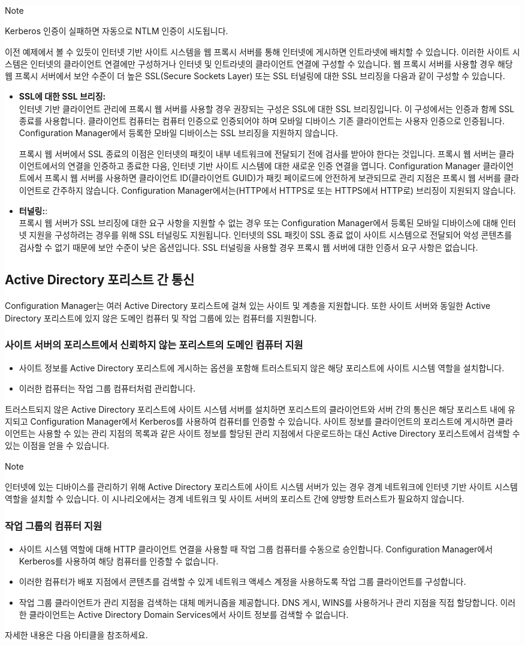 > [!NOTE]  
>  Kerberos 인증이 실패하면 자동으로 NTLM 인증이 시도됩니다.  

이전 예제에서 볼 수 있듯이 인터넷 기반 사이트 시스템을 웹 프록시 서버를 통해 인터넷에 게시하면 인트라넷에 배치할 수 있습니다. 이러한 사이트 시스템은 인터넷의 클라이언트 연결에만 구성하거나 인터넷 및 인트라넷의 클라이언트 연결에 구성할 수 있습니다. 웹 프록시 서버를 사용할 경우 해당 웹 프록시 서버에서 보안 수준이 더 높은 SSL(Secure Sockets Layer) 또는 SSL 터널링에 대한 SSL 브리징을 다음과 같이 구성할 수 있습니다.  

-   **SSL에 대한 SSL 브리징:**   
    인터넷 기반 클라이언트 관리에 프록시 웹 서버를 사용할 경우 권장되는 구성은 SSL에 대한 SSL 브리징입니다. 이 구성에서는 인증과 함께 SSL 종료를 사용합니다. 클라이언트 컴퓨터는 컴퓨터 인증으로 인증되어야 하며 모바일 디바이스 기존 클라이언트는 사용자 인증으로 인증됩니다. Configuration Manager에서 등록한 모바일 디바이스는 SSL 브리징을 지원하지 않습니다.  

     프록시 웹 서버에서 SSL 종료의 이점은 인터넷의 패킷이 내부 네트워크에 전달되기 전에 검사를 받아야 한다는 것입니다. 프록시 웹 서버는 클라이언트에서의 연결을 인증하고 종료한 다음, 인터넷 기반 사이트 시스템에 대한 새로운 인증 연결을 엽니다. Configuration Manager 클라이언트에서 프록시 웹 서버를 사용하면 클라이언트 ID(클라이언트 GUID)가 패킷 페이로드에 안전하게 보관되므로 관리 지점은 프록시 웹 서버를 클라이언트로 간주하지 않습니다. Configuration Manager에서는(HTTP에서 HTTPS로 또는 HTTPS에서 HTTP로) 브리징이 지원되지 않습니다.  

-   **터널링:**:   
    프록시 웹 서버가 SSL 브리징에 대한 요구 사항을 지원할 수 없는 경우 또는 Configuration Manager에서 등록된 모바일 디바이스에 대해 인터넷 지원을 구성하려는 경우를 위해 SSL 터널링도 지원됩니다. 인터넷의 SSL 패킷이 SSL 종료 없이 사이트 시스템으로 전달되어 악성 콘텐츠를 검사할 수 없기 때문에 보안 수준이 낮은 옵션입니다. SSL 터널링을 사용할 경우 프록시 웹 서버에 대한 인증서 요구 사항은 없습니다.  



##  <a name="Plan_Com_X-Forest"></a> Active Directory 포리스트 간 통신  

Configuration Manager는 여러 Active Directory 포리스트에 걸쳐 있는 사이트 및 계층을 지원합니다. 또한 사이트 서버와 동일한 Active Directory 포리스트에 있지 않은 도메인 컴퓨터 및 작업 그룹에 있는 컴퓨터를 지원합니다.  


### <a name="bkmk_noforesttrust"></a> 사이트 서버의 포리스트에서 신뢰하지 않는 포리스트의 도메인 컴퓨터 지원 

-   사이트 정보를 Active Directory 포리스트에 게시하는 옵션을 포함해 트러스트되지 않은 해당 포리스트에 사이트 시스템 역할을 설치합니다.  

-   이러한 컴퓨터는 작업 그룹 컴퓨터처럼 관리합니다.  

트러스트되지 않은 Active Directory 포리스트에 사이트 시스템 서버를 설치하면 포리스트의 클라이언트와 서버 간의 통신은 해당 포리스트 내에 유지되고 Configuration Manager에서 Kerberos를 사용하여 컴퓨터를 인증할 수 있습니다. 사이트 정보를 클라이언트의 포리스트에 게시하면 클라이언트는 사용할 수 있는 관리 지점의 목록과 같은 사이트 정보를 할당된 관리 지점에서 다운로드하는 대신 Active Directory 포리스트에서 검색할 수 있는 이점을 얻을 수 있습니다.  

> [!NOTE]  
>  인터넷에 있는 디바이스를 관리하기 위해 Active Directory 포리스트에 사이트 시스템 서버가 있는 경우 경계 네트워크에 인터넷 기반 사이트 시스템 역할을 설치할 수 있습니다. 이 시나리오에서는 경계 네트워크 및 사이트 서버의 포리스트 간에 양방향 트러스트가 필요하지 않습니다.  


### <a name="bkmk_workgroup"></a> 작업 그룹의 컴퓨터 지원  

-   사이트 시스템 역할에 대해 HTTP 클라이언트 연결을 사용할 때 작업 그룹 컴퓨터를 수동으로 승인합니다. Configuration Manager에서 Kerberos를 사용하여 해당 컴퓨터를 인증할 수 없습니다.  

-   이러한 컴퓨터가 배포 지점에서 콘텐츠를 검색할 수 있게 네트워크 액세스 계정을 사용하도록 작업 그룹 클라이언트를 구성합니다.  

-   작업 그룹 클라이언트가 관리 지점을 검색하는 대체 메커니즘을 제공합니다. DNS 게시, WINS를 사용하거나 관리 지점을 직접 할당합니다. 이러한 클라이언트는 Active Directory Domain Services에서 사이트 정보를 검색할 수 없습니다.  

자세한 내용은 다음 아티클을 참조하세요.  
